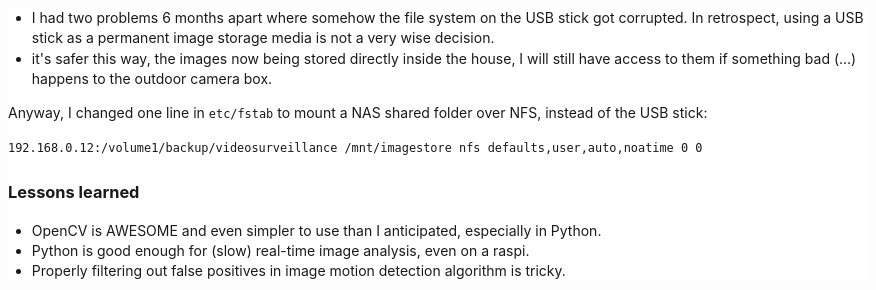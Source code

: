 * I had two problems 6 months apart where somehow the file system on the USB stick got corrupted. In retrospect, using a USB stick as a permanent image storage media is not a very wise decision.
* it's safer this way, the images now being stored directly inside the house, I will still have access to them if something bad (...) happens to the outdoor camera box.

Anyway, I changed one line in `etc/fstab` to mount a NAS shared folder over NFS, instead of the USB stick:

	192.168.0.12:/volume1/backup/videosurveillance /mnt/imagestore nfs defaults,user,auto,noatime 0 0	

### Lessons learned

* OpenCV is AWESOME and even simpler to use than I anticipated, especially in Python.
* Python is good enough for (slow) real-time image analysis, even on a raspi.
* Properly filtering out false positives in image motion detection algorithm is tricky.



